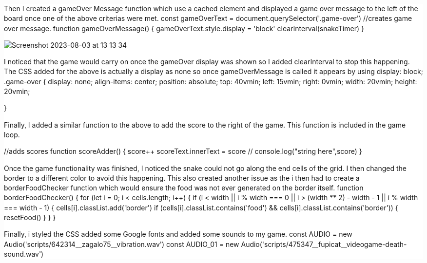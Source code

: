 
Then I created a gameOver Message function which use a cached element and displayed a game over message to the left of the board once one of the above criterias were met. 
const gameOverText = document.querySelector('.game-over')
//creates game over message.
 function gameOverMessage() {
   gameOverText.style.display = 'block'
   clearInterval(snakeTimer)
 }


<img width="188" alt="Screenshot 2023-08-03 at 13 13 34" src="https://github.com/costapapa/snake/assets/130251744/a1a07f4d-d4cc-48c4-9db0-d72e5e2c7297">

I noticed that the game would carry on once the gameOver display was shown so I added clearInterval to stop this happening. The CSS added for the above is actually a display as none so once gameOverMessage is called it appears by using display: block;
 .game-over {
   display: none;
   align-items: center;
   position: absolute;
   top: 40vmin;
   left: 15vmin;
   right: 0vmin;
   width: 20vmin;
   height: 20vmin;


 }

Finally, I added a similar function to the above to add the score to the right of the game. This function is included in the game loop.

 //adds scores
 function scoreAdder() {
   score++
   scoreText.innerText = score
   // console.log("string here",score)
 }

Once the game functionality was finished, I noticed the snake could not go along the end cells of the grid. I then changed the border to a different color to avoid this happening. 
This also created another issue as the i then had to create a borderFoodChecker function which would ensure the food was not ever generated on the border itself. 
 function borderFoodChecker() {
 for (let i = 0; i < cells.length; i++) {
   if (i < width || i % width === 0 || i > (width ** 2) - width - 1 || i % width === width - 1) {
     cells[i].classList.add('border')
     if (cells[i].classList.contains('food') && cells[i].classList.contains('border')) {
       resetFood()
     }
   }
 }

Finally, i styled the CSS added some Google fonts and added some sounds to my game.
const AUDIO = new Audio('scripts/642314__zagalo75__vibration.wav')
 const AUDIO_01 = new Audio('scripts/475347__fupicat__videogame-death-sound.wav')
